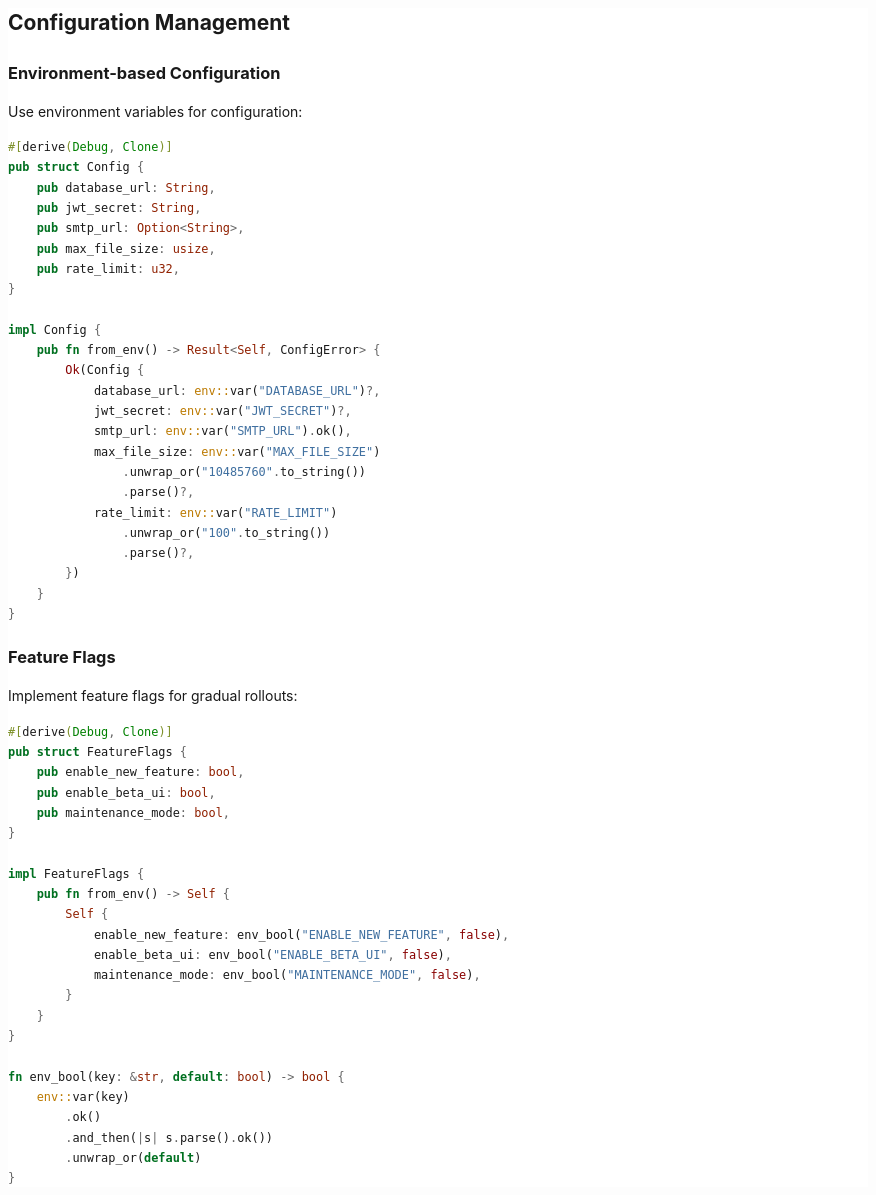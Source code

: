 ## Configuration Management

### Environment-based Configuration

Use environment variables for configuration:

```rust
#[derive(Debug, Clone)]
pub struct Config {
    pub database_url: String,
    pub jwt_secret: String,
    pub smtp_url: Option<String>,
    pub max_file_size: usize,
    pub rate_limit: u32,
}

impl Config {
    pub fn from_env() -> Result<Self, ConfigError> {
        Ok(Config {
            database_url: env::var("DATABASE_URL")?,
            jwt_secret: env::var("JWT_SECRET")?,
            smtp_url: env::var("SMTP_URL").ok(),
            max_file_size: env::var("MAX_FILE_SIZE")
                .unwrap_or("10485760".to_string())
                .parse()?,
            rate_limit: env::var("RATE_LIMIT")
                .unwrap_or("100".to_string())
                .parse()?,
        })
    }
}
```

### Feature Flags

Implement feature flags for gradual rollouts:

```rust
#[derive(Debug, Clone)]
pub struct FeatureFlags {
    pub enable_new_feature: bool,
    pub enable_beta_ui: bool,
    pub maintenance_mode: bool,
}

impl FeatureFlags {
    pub fn from_env() -> Self {
        Self {
            enable_new_feature: env_bool("ENABLE_NEW_FEATURE", false),
            enable_beta_ui: env_bool("ENABLE_BETA_UI", false),
            maintenance_mode: env_bool("MAINTENANCE_MODE", false),
        }
    }
}

fn env_bool(key: &str, default: bool) -> bool {
    env::var(key)
        .ok()
        .and_then(|s| s.parse().ok())
        .unwrap_or(default)
}
```
